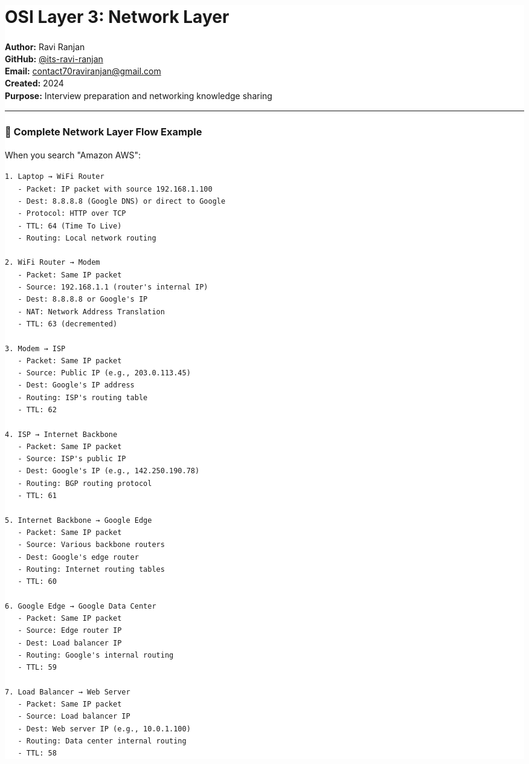 # OSI Layer 3: Network Layer

**Author:** Ravi Ranjan  
**GitHub:** [@its-ravi-ranjan](https://github.com/its-ravi-ranjan)  
**Email:** contact70raviranjan@gmail.com  
**Created:** 2024  
**Purpose:** Interview preparation and networking knowledge sharing

---

### **🔄 Complete Network Layer Flow Example**

When you search "Amazon AWS":

```
1. Laptop → WiFi Router
   - Packet: IP packet with source 192.168.1.100
   - Dest: 8.8.8.8 (Google DNS) or direct to Google
   - Protocol: HTTP over TCP
   - TTL: 64 (Time To Live)
   - Routing: Local network routing

2. WiFi Router → Modem
   - Packet: Same IP packet
   - Source: 192.168.1.1 (router's internal IP)
   - Dest: 8.8.8.8 or Google's IP
   - NAT: Network Address Translation
   - TTL: 63 (decremented)

3. Modem → ISP
   - Packet: Same IP packet
   - Source: Public IP (e.g., 203.0.113.45)
   - Dest: Google's IP address
   - Routing: ISP's routing table
   - TTL: 62

4. ISP → Internet Backbone
   - Packet: Same IP packet
   - Source: ISP's public IP
   - Dest: Google's IP (e.g., 142.250.190.78)
   - Routing: BGP routing protocol
   - TTL: 61

5. Internet Backbone → Google Edge
   - Packet: Same IP packet
   - Source: Various backbone routers
   - Dest: Google's edge router
   - Routing: Internet routing tables
   - TTL: 60

6. Google Edge → Google Data Center
   - Packet: Same IP packet
   - Source: Edge router IP
   - Dest: Load balancer IP
   - Routing: Google's internal routing
   - TTL: 59

7. Load Balancer → Web Server
   - Packet: Same IP packet
   - Source: Load balancer IP
   - Dest: Web server IP (e.g., 10.0.1.100)
   - Routing: Data center internal routing
   - TTL: 58
```